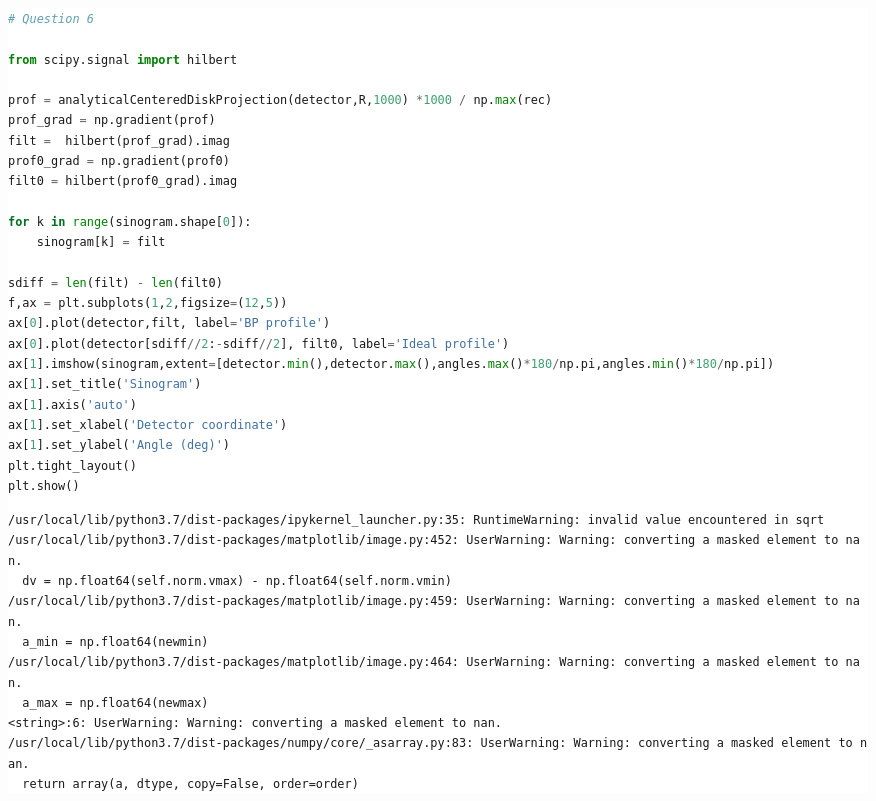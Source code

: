 


```python
# Question 6

from scipy.signal import hilbert

prof = analyticalCenteredDiskProjection(detector,R,1000) *1000 / np.max(rec)
prof_grad = np.gradient(prof)
filt =  hilbert(prof_grad).imag
prof0_grad = np.gradient(prof0)
filt0 = hilbert(prof0_grad).imag

for k in range(sinogram.shape[0]):
    sinogram[k] = filt

sdiff = len(filt) - len(filt0)
f,ax = plt.subplots(1,2,figsize=(12,5))
ax[0].plot(detector,filt, label='BP profile')
ax[0].plot(detector[sdiff//2:-sdiff//2], filt0, label='Ideal profile')
ax[1].imshow(sinogram,extent=[detector.min(),detector.max(),angles.max()*180/np.pi,angles.min()*180/np.pi])
ax[1].set_title('Sinogram')
ax[1].axis('auto')
ax[1].set_xlabel('Detector coordinate')
ax[1].set_ylabel('Angle (deg)')
plt.tight_layout()
plt.show()
```

    /usr/local/lib/python3.7/dist-packages/ipykernel_launcher.py:35: RuntimeWarning: invalid value encountered in sqrt
    /usr/local/lib/python3.7/dist-packages/matplotlib/image.py:452: UserWarning: Warning: converting a masked element to nan.
      dv = np.float64(self.norm.vmax) - np.float64(self.norm.vmin)
    /usr/local/lib/python3.7/dist-packages/matplotlib/image.py:459: UserWarning: Warning: converting a masked element to nan.
      a_min = np.float64(newmin)
    /usr/local/lib/python3.7/dist-packages/matplotlib/image.py:464: UserWarning: Warning: converting a masked element to nan.
      a_max = np.float64(newmax)
    <string>:6: UserWarning: Warning: converting a masked element to nan.
    /usr/local/lib/python3.7/dist-packages/numpy/core/_asarray.py:83: UserWarning: Warning: converting a masked element to nan.
      return array(a, dtype, copy=False, order=order)



    